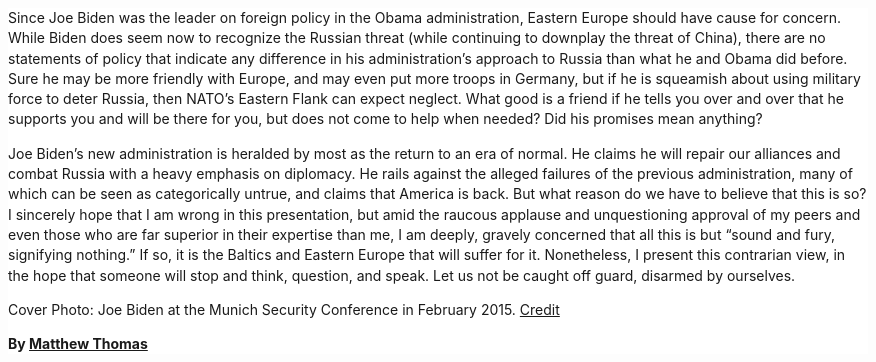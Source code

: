 Since Joe Biden was the leader on foreign policy in the Obama administration, Eastern Europe should have cause for concern. While Biden does seem now to recognize the Russian threat (while continuing to downplay the threat of China), there are no statements of policy that indicate any difference in his administration’s approach to Russia than what he and Obama did before. Sure he may be more friendly with Europe, and may even put more troops in Germany, but if he is squeamish about using military force to deter Russia, then NATO’s Eastern Flank can expect neglect. What good is a friend if he tells you over and over that he supports you and will be there for you, but does not come to help when needed? Did his promises mean anything? 

Joe Biden’s new administration is heralded by most as the return to an era of normal. He claims he will repair our alliances and combat Russia with a heavy emphasis on diplomacy. He rails against the alleged failures of the previous administration, many of which can be seen as categorically untrue, and claims that America is back. But what reason do we have to believe that this is so? I sincerely hope that I am wrong in this presentation, but amid the raucous applause and unquestioning approval of my peers and even those who are far superior in their expertise than me, I am deeply, gravely concerned that all this is but “sound and fury, signifying nothing.” If so, it is the Baltics and Eastern Europe that will suffer for it. Nonetheless, I present this contrarian view, in the hope that someone will stop and think, question, and speak. Let us not be caught off guard, disarmed by ourselves. 

Cover Photo: Joe Biden at the Munich Security Conference in February 2015. [Credit](https://www.gettyimages.com/detail/news-photo/vice-president-joe-biden-sits-in-front-of-nato-and-us-flags-news-photo/462915180?utm_medium=organic&utm_source=google&utm_campaign=iptcurl)

**By [Matthew Thomas](../our_team)**
